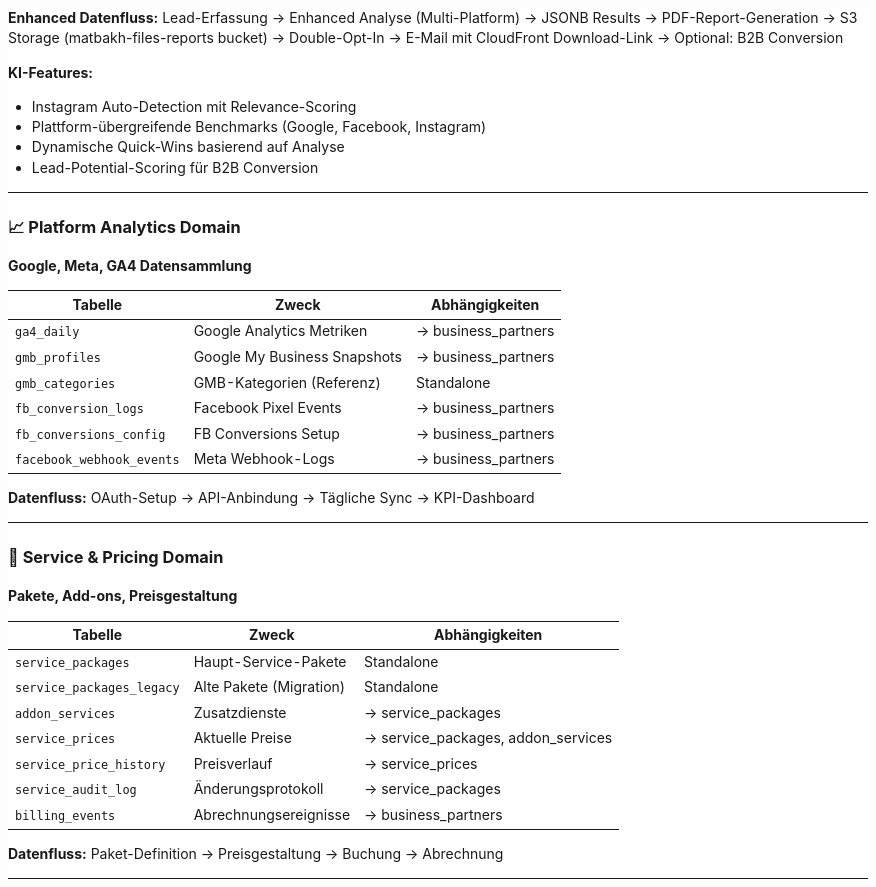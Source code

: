 **Enhanced Datenfluss:** 
Lead-Erfassung → Enhanced Analyse (Multi-Platform) → JSONB Results → PDF-Report-Generation → S3 Storage (matbakh-files-reports bucket) → Double-Opt-In → E-Mail mit CloudFront Download-Link → Optional: B2B Conversion

**KI-Features:**
- Instagram Auto-Detection mit Relevance-Scoring
- Plattform-übergreifende Benchmarks (Google, Facebook, Instagram)
- Dynamische Quick-Wins basierend auf Analyse
- Lead-Potential-Scoring für B2B Conversion

---

### 📈 **Platform Analytics Domain**
**Google, Meta, GA4 Datensammlung**

| Tabelle | Zweck | Abhängigkeiten |
|---------|-------|----------------|
| `ga4_daily` | Google Analytics Metriken | → business_partners |
| `gmb_profiles` | Google My Business Snapshots | → business_partners |
| `gmb_categories` | GMB-Kategorien (Referenz) | Standalone |
| `fb_conversion_logs` | Facebook Pixel Events | → business_partners |
| `fb_conversions_config` | FB Conversions Setup | → business_partners |
| `facebook_webhook_events` | Meta Webhook-Logs | → business_partners |

**Datenfluss:** OAuth-Setup → API-Anbindung → Tägliche Sync → KPI-Dashboard

---

### 💼 **Service & Pricing Domain**
**Pakete, Add-ons, Preisgestaltung**

| Tabelle | Zweck | Abhängigkeiten |
|---------|-------|----------------|
| `service_packages` | Haupt-Service-Pakete | Standalone |
| `service_packages_legacy` | Alte Pakete (Migration) | Standalone |
| `addon_services` | Zusatzdienste | → service_packages |
| `service_prices` | Aktuelle Preise | → service_packages, addon_services |
| `service_price_history` | Preisverlauf | → service_prices |
| `service_audit_log` | Änderungsprotokoll | → service_packages |
| `billing_events` | Abrechnungsereignisse | → business_partners |

**Datenfluss:** Paket-Definition → Preisgestaltung → Buchung → Abrechnung

---
